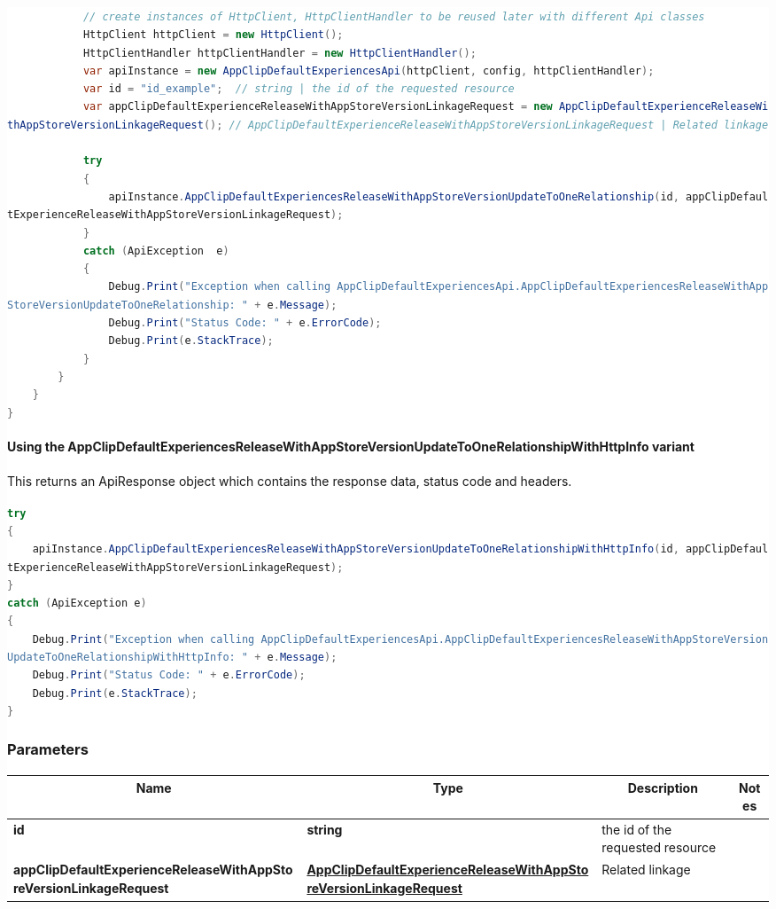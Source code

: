```csharp
            // create instances of HttpClient, HttpClientHandler to be reused later with different Api classes
            HttpClient httpClient = new HttpClient();
            HttpClientHandler httpClientHandler = new HttpClientHandler();
            var apiInstance = new AppClipDefaultExperiencesApi(httpClient, config, httpClientHandler);
            var id = "id_example";  // string | the id of the requested resource
            var appClipDefaultExperienceReleaseWithAppStoreVersionLinkageRequest = new AppClipDefaultExperienceReleaseWithAppStoreVersionLinkageRequest(); // AppClipDefaultExperienceReleaseWithAppStoreVersionLinkageRequest | Related linkage

            try
            {
                apiInstance.AppClipDefaultExperiencesReleaseWithAppStoreVersionUpdateToOneRelationship(id, appClipDefaultExperienceReleaseWithAppStoreVersionLinkageRequest);
            }
            catch (ApiException  e)
            {
                Debug.Print("Exception when calling AppClipDefaultExperiencesApi.AppClipDefaultExperiencesReleaseWithAppStoreVersionUpdateToOneRelationship: " + e.Message);
                Debug.Print("Status Code: " + e.ErrorCode);
                Debug.Print(e.StackTrace);
            }
        }
    }
}
```

#### Using the AppClipDefaultExperiencesReleaseWithAppStoreVersionUpdateToOneRelationshipWithHttpInfo variant
This returns an ApiResponse object which contains the response data, status code and headers.

```csharp
try
{
    apiInstance.AppClipDefaultExperiencesReleaseWithAppStoreVersionUpdateToOneRelationshipWithHttpInfo(id, appClipDefaultExperienceReleaseWithAppStoreVersionLinkageRequest);
}
catch (ApiException e)
{
    Debug.Print("Exception when calling AppClipDefaultExperiencesApi.AppClipDefaultExperiencesReleaseWithAppStoreVersionUpdateToOneRelationshipWithHttpInfo: " + e.Message);
    Debug.Print("Status Code: " + e.ErrorCode);
    Debug.Print(e.StackTrace);
}
```

### Parameters

| Name | Type | Description | Notes |
|------|------|-------------|-------|
| **id** | **string** | the id of the requested resource |  |
| **appClipDefaultExperienceReleaseWithAppStoreVersionLinkageRequest** | [**AppClipDefaultExperienceReleaseWithAppStoreVersionLinkageRequest**](AppClipDefaultExperienceReleaseWithAppStoreVersionLinkageRequest.md) | Related linkage |  |
